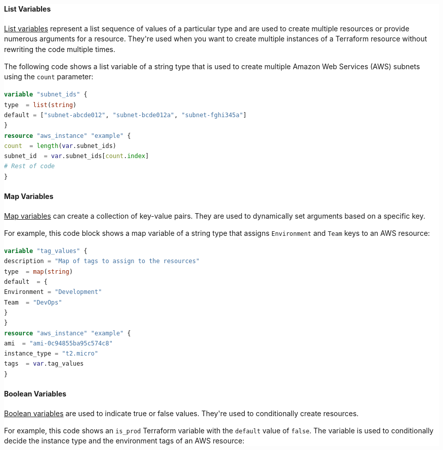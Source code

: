 #### List Variables

[List variables](https://developer.hashicorp.com/terraform/language/values/variables#list) represent a list sequence of values of a particular type and are used to create multiple resources or provide numerous arguments for a resource. They're used when you want to create multiple instances of a Terraform resource without rewriting the code multiple times.

The following code shows a list variable of a string type that is used to create multiple Amazon Web Services (AWS) subnets using the `count` parameter:

~~~{.tf caption=""}
variable "subnet_ids" {
type  = list(string)
default = ["subnet-abcde012", "subnet-bcde012a", "subnet-fghi345a"]
}
resource "aws_instance" "example" {
count  = length(var.subnet_ids)
subnet_id  = var.subnet_ids[count.index]
# Rest of code
}
~~~

#### Map Variables

[Map variables](https://developer.hashicorp.com/terraform/language/values/variables#map) can create a collection of key-value pairs. They are used to dynamically set arguments based on a specific key.

For example, this code block shows a map variable of a string type that assigns `Environment` and `Team` keys to an AWS resource:

~~~{.tf caption=""}
variable "tag_values" {
description = "Map of tags to assign to the resources"
type  = map(string)
default  = {
Environment = "Development"
Team  = "DevOps"
}
}
resource "aws_instance" "example" {
ami  = "ami-0c94855ba95c574c8"
instance_type = "t2.micro"
tags  = var.tag_values
}
~~~

#### Boolean Variables

[Boolean variables](https://developer.hashicorp.com/terraform/language/values/variables#bool) are used to indicate true or false values. They're used to conditionally create resources.

For example, this code shows an `is_prod` Terraform variable with the `default` value of `false`. The variable is used to conditionally decide the instance type and the environment tags of an AWS resource:
